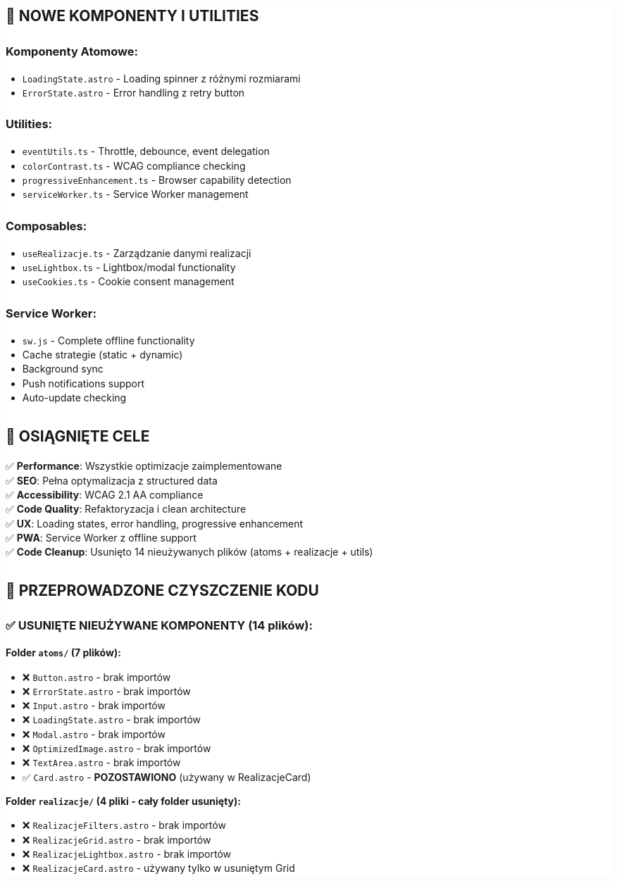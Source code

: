 ## 🔧 NOWE KOMPONENTY I UTILITIES

### Komponenty Atomowe:
- `LoadingState.astro` - Loading spinner z różnymi rozmiarami
- `ErrorState.astro` - Error handling z retry button

### Utilities:
- `eventUtils.ts` - Throttle, debounce, event delegation
- `colorContrast.ts` - WCAG compliance checking
- `progressiveEnhancement.ts` - Browser capability detection
- `serviceWorker.ts` - Service Worker management

### Composables:
- `useRealizacje.ts` - Zarządzanie danymi realizacji
- `useLightbox.ts` - Lightbox/modal functionality
- `useCookies.ts` - Cookie consent management

### Service Worker:
- `sw.js` - Complete offline functionality
- Cache strategie (static + dynamic)
- Background sync
- Push notifications support
- Auto-update checking

## 🎯 OSIĄGNIĘTE CELE

✅ **Performance**: Wszystkie optimizacje zaimplementowane  
✅ **SEO**: Pełna optymalizacja z structured data  
✅ **Accessibility**: WCAG 2.1 AA compliance  
✅ **Code Quality**: Refaktoryzacja i clean architecture  
✅ **UX**: Loading states, error handling, progressive enhancement  
✅ **PWA**: Service Worker z offline support  
✅ **Code Cleanup**: Usunięto 14 nieużywanych plików (atoms + realizacje + utils)

## 🧹 PRZEPROWADZONE CZYSZCZENIE KODU

### ✅ **USUNIĘTE NIEUŻYWANE KOMPONENTY (14 plików):**

**Folder `atoms/` (7 plików):**
- ❌ `Button.astro` - brak importów  
- ❌ `ErrorState.astro` - brak importów
- ❌ `Input.astro` - brak importów  
- ❌ `LoadingState.astro` - brak importów
- ❌ `Modal.astro` - brak importów
- ❌ `OptimizedImage.astro` - brak importów
- ❌ `TextArea.astro` - brak importów
- ✅ `Card.astro` - **POZOSTAWIONO** (używany w RealizacjeCard)

**Folder `realizacje/` (4 pliki - cały folder usunięty):**
- ❌ `RealizacjeFilters.astro` - brak importów
- ❌ `RealizacjeGrid.astro` - brak importów  
- ❌ `RealizacjeLightbox.astro` - brak importów
- ❌ `RealizacjeCard.astro` - używany tylko w usuniętym Grid
